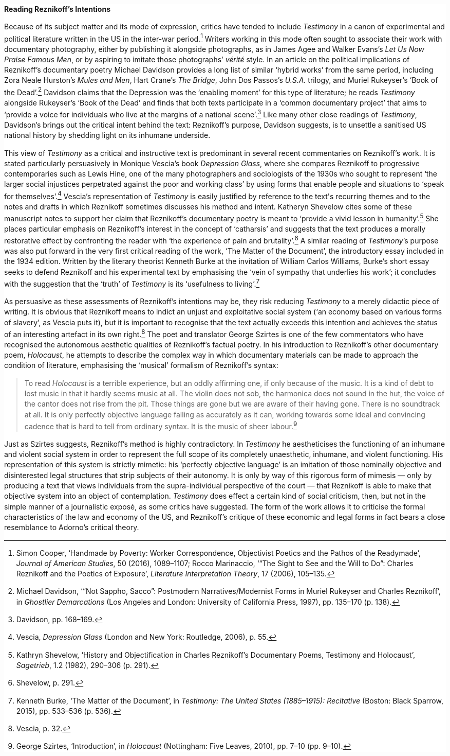 
**Reading Reznikoff’s Intentions**

Because of its subject matter and its mode of expression, critics have tended to include *Testimony* in a canon of experimental and political literature written in the US in the inter-war period.[^4] Writers working in this mode often sought to associate their work with documentary photography, either by publishing it alongside photographs, as in James Agee and Walker Evans’s *Let Us Now Praise Famous Men*, or by aspiring to imitate those photographs’ *vérité* style. In an article on the political implications of Reznikoff’s documentary poetry Michael Davidson provides a long list of similar ‘hybrid works’ from the same period, including Zora Neale Hurston’s *Mules and Men*, Hart Crane’s *The Bridge*, John Dos Passos’s *U.S.A.* trilogy, and Muriel Rukeyser’s ‘Book of the Dead’.[^5] Davidson claims that the Depression was the ‘enabling moment’ for this type of literature; he reads *Testimony* alongside Rukeyser’s ‘Book of the Dead’ and finds that both texts participate in a ‘common documentary project’ that aims to ‘provide a voice for individuals who live at the margins of a national scene’.[^6] Like many other close readings of *Testimony*, Davidson’s brings out the critical intent behind the text: Reznikoff’s purpose, Davidson suggests, is to unsettle a sanitised US national history by shedding light on its inhumane underside.

This view of *Testimony* as a critical and instructive text is predominant in several recent commentaries on Reznikoff’s work. It is stated particularly persuasively in Monique Vescia’s book *Depression Glass*, where she compares Reznikoff to progressive contemporaries such as Lewis Hine, one of the many photographers and sociologists of the 1930s who sought to represent ‘the larger social injustices perpetrated against the poor and working class’ by using forms that enable people and situations to ‘speak for themselves’.[^7] Vescia’s representation of *Testimony* is easily justified by reference to the text's recurring themes and to the notes and drafts in which Reznikoff sometimes discusses his method and intent. Katheryn Shevelow cites some of these manuscript notes to support her claim that Reznikoff’s documentary poetry is meant to ‘provide a vivid lesson in humanity’.[^8] She places particular emphasis on Reznikoff’s interest in the concept of ‘catharsis’ and suggests that the text produces a morally restorative effect by confronting the reader with ‘the experience of pain and brutality’.[^9] A similar reading of *Testimony*’s purpose was also put forward in the very first critical reading of the work, ‘The Matter of the Document’, the introductory essay included in the 1934 edition. Written by the literary theorist Kenneth Burke at the invitation of William Carlos Williams, Burke’s short essay seeks to defend Reznikoff and his experimental text by emphasising the ‘vein of sympathy that underlies his work’; it concludes with the suggestion that the ‘truth’ of *Testimony* is its ‘usefulness to living’.[^10]

As persuasive as these assessments of Reznikoff’s intentions may be, they risk reducing *Testimony* to a merely didactic piece of writing. It is obvious that Reznikoff means to indict an unjust and exploitative social system (‘an economy based on various forms of slavery’, as Vescia puts it), but it is important to recognise that the text actually exceeds this intention and achieves the status of an interesting artefact in its own right.[^11] The poet and translator George Szirtes is one of the few commentators who have recognised the autonomous aesthetic qualities of Reznikoff’s factual poetry. In his introduction to Reznikoff’s other documentary poem, *Holocaust*, he attempts to describe the complex way in which documentary materials can be made to approach the condition of literature, emphasising the ‘musical’ formalism of Reznikoff’s syntax:

>To read *Holocaust* is a terrible experience, but an oddly affirming one, if only because of the music. It is a kind of debt to lost music in that it hardly seems music at all. The violin does not sob, the harmonica does not sound in the hut, the voice of the cantor does not rise from the pit. Those things are gone but we are aware of their having gone. There is no soundtrack at all. It is only perfectly objective language falling as accurately as it can, working towards some ideal and convincing cadence that is hard to tell from ordinary syntax. It is the music of sheer labour.[^12]

Just as Szirtes suggests, Reznikoff’s method is highly contradictory. In *Testimony* he aestheticises the functioning of an inhumane and violent social system in order to represent the full scope of its completely unaesthetic, inhumane, and violent functioning. His representation of this system is strictly mimetic: his ‘perfectly objective language’ is an imitation of those nominally objective and disinterested legal structures that strip subjects of their autonomy. It is only by way of this rigorous form of mimesis — only by producing a text that views individuals from the supra-individual perspective of the court — that Reznikoff is able to make that objective system into an object of contemplation. *Testimony* does effect a certain kind of social criticism, then, but not in the simple manner of a journalistic exposé, as some critics have suggested. The form of the work allows it to criticise the formal characteristics of the law and economy of the US, and Reznikoff’s critique of these economic and legal forms in fact bears a close resemblance to Adorno’s critical theory.


[^1]: Kenneth Goldsmith, ‘Why Conceptual Writing? Why Now?’, in *Against Expression: An Anthology of Conceptual Writing*, ed. by Craig Dworkin and Kenneth Goldsmith (Evanston, IL: Northwestern University Press, 2011), pp. xvii–xxii (p. xxi); Milton Hindus, ‘Epic, “Action-Poem”, Cartoon: Charles Reznikoff’s Testimony: The United States: 1885–1915’, in *Charles Reznikoff: Man and Poet*, ed. by Milton Hindus (Orono, ME: National Poetry Foundation, 1984), pp. 309–324 (p. 323).
[^2]: Charles Reznikoff, *Testimony*, ed. by Justin Parks, in *Testimony: The United States (1885–1915): Recitative* (Boston: Black Sparrow, 2015), pp. 517–582 (p. 539). Further references to pages in this edition are given in the text.
[^3]: Louis Zukofsky, ‘Program: “Objectivists” 1931’, *Poetry: A Magazine of Verse*, February 1931, pp. 268–272 (p. 268).
[^4]: Simon Cooper, ‘Handmade by Poverty: Worker Correspondence, Objectivist Poetics and the Pathos of the Readymade’, *Journal of American Studies*, 50 (2016), 1089–1107; Rocco Marinaccio, ‘“The Sight to See and the Will to Do”: Charles Reznikoff and the Poetics of Exposure’, *Literature Interpretation Theory*, 17 (2006), 105–135.
[^5]: Michael Davidson, ‘“Not Sappho, Sacco”: Postmodern Narratives/Modernist Forms in Muriel Rukeyser and Charles Reznikoff’, in *Ghostlier Demarcations* (Los Angeles and London: University of California Press, 1997), pp. 135–170 (p. 138).
[^6]: Davidson, pp. 168–169.
[^7]: Vescia, *Depression Glass* (London and New York: Routledge, 2006), p. 55.
[^8]: Kathryn Shevelow, ‘History and Objectification in Charles Reznikoff’s Documentary Poems, Testimony and Holocaust’, *Sagetrieb*, 1.2 (1982), 290–306 (p. 291).
[^9]: Shevelow, p. 291.
[^10]: Kenneth Burke, ‘The Matter of the Document’, in *Testimony: The United States (1885–1915): Recitative* (Boston: Black Sparrow, 2015), pp. 533–536 (p. 536).
[^11]: Vescia, p. 32.
[^12]: George Szirtes, ‘Introduction’, in *Holocaust* (Nottingham: Five Leaves, 2010), pp. 7–10 (pp. 9–10).
[^13]: Theodor Adorno and Max Horkheimer, *Dialectic of Enlightenment: Philosophical Fragments*, ed. by Gunzelin Schmid Noerr, trans. by Edmund Jephcott (Stanford, CA: Stanford University Press, 2002), p. 4. Further references to pages in this edition are given in the text.
[^14]: Etienne Balibar, *The Philosophy of Marx*, trans. by Chris Turner (London: Verso, 2014), p. 72.
[^15]: *Dialektik der Aufklärung: Philosophische Fragmente*, in Adorno, *Gesammelte Schriften*, ed. by Rolf Tiedemann, 20 vols (Frankfurt a.M.: Suhrkamp, 1973–1986), III (1981), p. 77.
[^16]: Adorno, *History and Freedom: Lectures 1964–65*, trans. by Rodney Livingstone, ed. by Rolf Tiedemann (Cambridge: Polity, 2006), p. 296.
[^17]: Adorno, *Against Epistemology*, p. 26.
[^18]: Walter Benjamin, ‘Capitalism as Religion’, trans. by Harry Zohn, in *Selected Writings, Volume 1: 1913–1926*, ed. by Marcus Bullock and Michael W. Jennings (Cambridge, MA: Harvard University Press, 1996), pp. 288–291 (p. 260).
[^19]: Reznikoff, ‘Early History of a Writer’, in *By the Well of Living and Seeing: New and Selected Poems: 1918–1973*, ed. by Seamus Cooney (Los Angeles: Black Sparrow, 1974), pp. 120–140 (pp. 129–130). Further references to pages in this edition are given in the text.
[^20]: Dembo, ‘Charles Reznikoff’, *Contemporary Literature*, 10.2 (Spring 1969), 193–202 (pp. 194–195).
[^21]: Charles Bernstein, ‘Reznikoff’s Nearness’, in *My Way: Speeches and Poems* (Chicago and London: University of Chicago Press, 1999), pp. 197–228 (p. 213).
[^22]: Davidson, ‘“Not Sappho, Sacco”’, p. 166.
[^23]: Adorno, *Minima Moralia: Reflections from Damaged Life*, trans. by E. F. N. Jephcott (London: Verso, 2005), p. 224.
[^24]: *Minima Moralia*, p. 225.
[^25]: *Minima Moralia*, p. 225.
[^26]: *Minima Moralia*, p. 224.
[^27]: *Minima Moralia*, pp. 224–225.
[^28]: *Minima Moralia*, p. 225.
[^29]: Marx, *Grundrisse*, trans. by Martin Nicolaus (London: Pelican, 1973; repr. London: Penguin, 1993), p. 83; Capital: Volume 1, trans. by Ben Fowkes (London: Pelican, 1976; repr. London: Penguin, 1990), p. 169.
[^30]: *Aesthetic Theory*, p. 385.
[^31]: *Aesthetic Theory*, p. 385.
[^32]: Walter Benjamin, ‘The Work of Art in the Age of Mechanical Reproduction’, in *Illuminations*, ed. by Hannah Arendt, trans. by Harry Zohn (London: Pimlico, 1999), pp. 211–244 (p. 242).